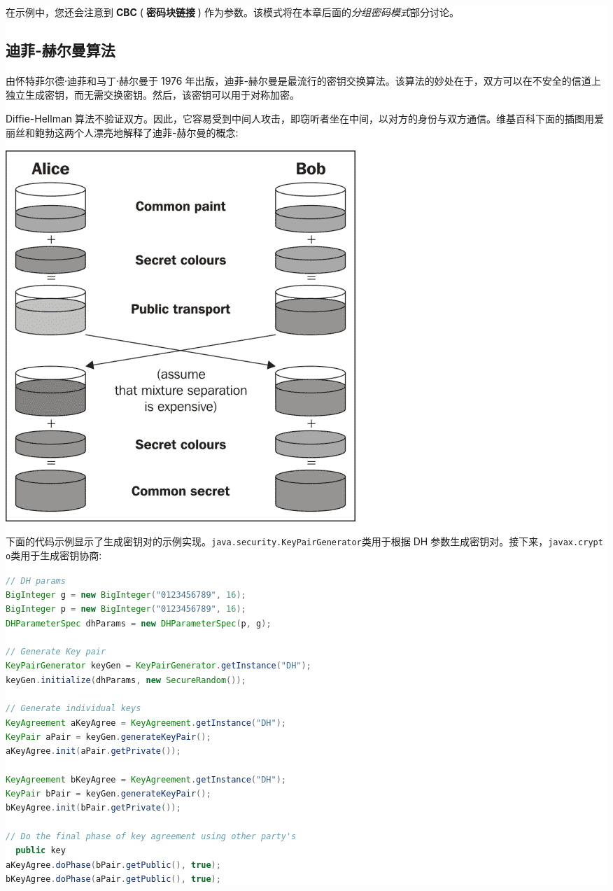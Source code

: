 在示例中，您还会注意到 **CBC** ( **密码块链接** ) 作为参数。该模式将在本章后面的*分组密码模式*部分讨论。

## 迪菲-赫尔曼算法

由怀特菲尔德·迪菲和马丁·赫尔曼于 1976 年出版，迪菲-赫尔曼是最流行的密钥交换算法。该算法的妙处在于，双方可以在不安全的信道上独立生成密钥，而无需交换密钥。然后，该密钥可以用于对称加密。

Diffie-Hellman 算法不验证双方。因此，它容易受到中间人攻击，即窃听者坐在中间，以对方的身份与双方通信。维基百科下面的插图用爱丽丝和鲍勃这两个人漂亮地解释了迪菲-赫尔曼的概念:

![The Diffie-Hellman algorithm](img/5603_06_07.jpg)

下面的代码示例显示了生成密钥对的示例实现。`java.security.KeyPairGenerator`类用于根据 DH 参数生成密钥对。接下来，`javax.crypto`类用于生成密钥协商:

```java
// DH params
BigInteger g = new BigInteger("0123456789", 16);
BigInteger p = new BigInteger("0123456789", 16);
DHParameterSpec dhParams = new DHParameterSpec(p, g);

// Generate Key pair
KeyPairGenerator keyGen = KeyPairGenerator.getInstance("DH");
keyGen.initialize(dhParams, new SecureRandom());

// Generate individual keys
KeyAgreement aKeyAgree = KeyAgreement.getInstance("DH");
KeyPair aPair = keyGen.generateKeyPair();
aKeyAgree.init(aPair.getPrivate());

KeyAgreement bKeyAgree = KeyAgreement.getInstance("DH");
KeyPair bPair = keyGen.generateKeyPair();
bKeyAgree.init(bPair.getPrivate());

// Do the final phase of key agreement using other party's 
  public key
aKeyAgree.doPhase(bPair.getPublic(), true);
bKeyAgree.doPhase(aPair.getPublic(), true);
```
